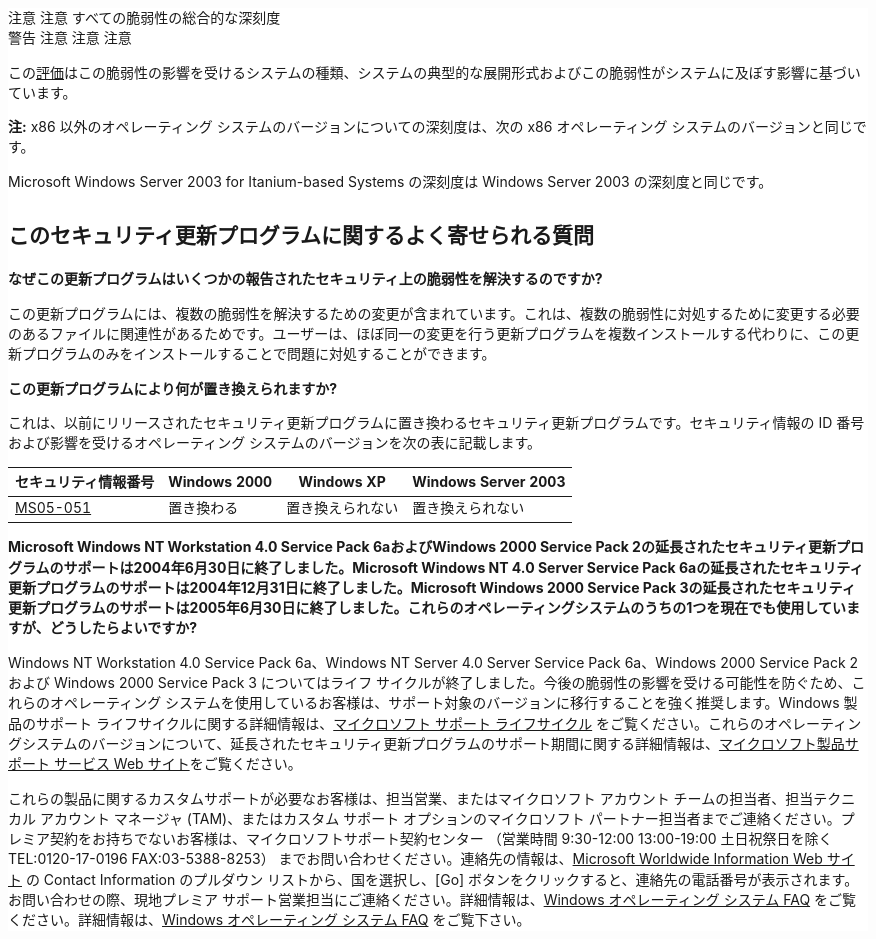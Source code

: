 <td style="border:1px solid black;">注意</td>
<td style="border:1px solid black;">注意</td>
</tr>
<tr class="odd">
<td style="border:1px solid black;">すべての脆弱性の総合的な深刻度</td>
<td style="border:1px solid black;"><br />
</td>
<td style="border:1px solid black;">警告</td>
<td style="border:1px solid black;">注意</td>
<td style="border:1px solid black;">注意</td>
<td style="border:1px solid black;">注意</td>
</tr>
</tbody>
</table>
  
この[評価](http://technet.microsoft.com/security/bulletin/rating)はこの脆弱性の影響を受けるシステムの種類、システムの典型的な展開形式およびこの脆弱性がシステムに及ぼす影響に基づいています。
  
**注:** x86 以外のオペレーティング システムのバージョンについての深刻度は、次の x86 オペレーティング システムのバージョンと同じです。
  
Microsoft Windows Server 2003 for Itanium-based Systems の深刻度は Windows Server 2003 の深刻度と同じです。
  
このセキュリティ更新プログラムに関するよく寄せられる質問  
--------------------------------------------------------
  

**なぜこの更新プログラムはいくつかの報告されたセキュリティ上の脆弱性を解決するのですか?**
  
この更新プログラムには、複数の脆弱性を解決するための変更が含まれています。これは、複数の脆弱性に対処するために変更する必要のあるファイルに関連性があるためです。ユーザーは、ほぼ同一の変更を行う更新プログラムを複数インストールする代わりに、この更新プログラムのみをインストールすることで問題に対処することができます。
  
**この更新プログラムにより何が置き換えられますか?**
  
これは、以前にリリースされたセキュリティ更新プログラムに置き換わるセキュリティ更新プログラムです。セキュリティ情報の ID 番号および影響を受けるオペレーティング システムのバージョンを次の表に記載します。
  
| セキュリティ情報番号                                                | Windows 2000 | Windows XP       | Windows Server 2003 |  
|---------------------------------------------------------------------|--------------|------------------|---------------------|  
| [MS05-051](http://technet.microsoft.com/security/bulletin/ms05-051) | 置き換わる   | 置き換えられない | 置き換えられない    |
  
**Microsoft Windows NT Workstation 4.0 Service Pack 6aおよびWindows 2000 Service Pack 2の延長されたセキュリティ更新プログラムのサポートは2004年6月30日に終了しました。Microsoft Windows NT 4.0 Server Service Pack 6aの延長されたセキュリティ更新プログラムのサポートは2004年12月31日に終了しました。Microsoft Windows 2000 Service Pack 3の延長されたセキュリティ更新プログラムのサポートは2005年6月30日に終了しました。これらのオペレーティングシステムのうちの1つを現在でも使用していますが、どうしたらよいですか?**
  
Windows NT Workstation 4.0 Service Pack 6a、Windows NT Server 4.0 Server Service Pack 6a、Windows 2000 Service Pack 2 および Windows 2000 Service Pack 3 についてはライフ サイクルが終了しました。今後の脆弱性の影響を受ける可能性を防ぐため、これらのオペレーティング システムを使用しているお客様は、サポート対象のバージョンに移行することを強く推奨します。Windows 製品のサポート ライフサイクルに関する詳細情報は、[マイクロソフト サポート ライフサイクル](http://support.microsoft.com/gp/lifecycle) をご覧ください。これらのオペレーティングシステムのバージョンについて、延長されたセキュリティ更新プログラムのサポート期間に関する詳細情報は、[マイクロソフト製品サポート サービス Web サイト](http://support.microsoft.com/gp/lifeanoct2003)をご覧ください。
  
これらの製品に関するカスタムサポートが必要なお客様は、担当営業、またはマイクロソフト アカウント チームの担当者、担当テクニカル アカウント マネージャ (TAM)、またはカスタム サポート オプションのマイクロソフト パートナー担当者までご連絡ください。プレミア契約をお持ちでないお客様は、マイクロソフトサポート契約センター （営業時間 9:30-12:00 13:00-19:00 土日祝祭日を除く TEL:0120-17-0196 FAX:03-5388-8253） までお問い合わせください。連絡先の情報は、[Microsoft Worldwide Information Web サイト](http://www.microsoft.com/japan/worldwide/) の Contact Information のプルダウン リストから、国を選択し、\[Go\] ボタンをクリックすると、連絡先の電話番号が表示されます。お問い合わせの際、現地プレミア サポート営業担当にご連絡ください。詳細情報は、[Windows オペレーティング システム FAQ](http://support.microsoft.com/gp/lifewinfaq) をご覧ください。詳細情報は、[Windows オペレーティング システム FAQ](http://support.microsoft.com/gp/lifewinfaq) をご覧下さい。
  